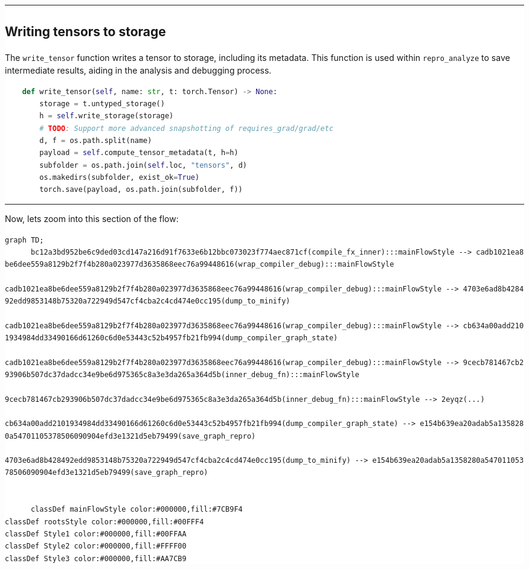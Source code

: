 
</SwmSnippet>

<SwmSnippet path="/torch/utils/_content_store.py" line="181">

---

## Writing tensors to storage

The `write_tensor` function writes a tensor to storage, including its metadata. This function is used within `repro_analyze` to save intermediate results, aiding in the analysis and debugging process.

```python
    def write_tensor(self, name: str, t: torch.Tensor) -> None:
        storage = t.untyped_storage()
        h = self.write_storage(storage)
        # TODO: Support more advanced snapshotting of requires_grad/grad/etc
        d, f = os.path.split(name)
        payload = self.compute_tensor_metadata(t, h=h)
        subfolder = os.path.join(self.loc, "tensors", d)
        os.makedirs(subfolder, exist_ok=True)
        torch.save(payload, os.path.join(subfolder, f))
```

---

</SwmSnippet>

Now, lets zoom into this section of the flow:

```mermaid
graph TD;
      bc12a3bd952be6c9ded03cd147a216d91f7633e6b12bbc073023f774aec871cf(compile_fx_inner):::mainFlowStyle --> cadb1021ea8be6dee559a8129b2f7f4b280a023977d3635868eec76a99448616(wrap_compiler_debug):::mainFlowStyle

cadb1021ea8be6dee559a8129b2f7f4b280a023977d3635868eec76a99448616(wrap_compiler_debug):::mainFlowStyle --> 4703e6ad8b428492edd9853148b75320a722949d547cf4cba2c4cd474e0cc195(dump_to_minify)

cadb1021ea8be6dee559a8129b2f7f4b280a023977d3635868eec76a99448616(wrap_compiler_debug):::mainFlowStyle --> cb634a00add2101934984dd33490166d61260c6d0e53443c52b4957fb21fb994(dump_compiler_graph_state)

cadb1021ea8be6dee559a8129b2f7f4b280a023977d3635868eec76a99448616(wrap_compiler_debug):::mainFlowStyle --> 9cecb781467cb293906b507dc37dadcc34e9be6d975365c8a3e3da265a364d5b(inner_debug_fn):::mainFlowStyle

9cecb781467cb293906b507dc37dadcc34e9be6d975365c8a3e3da265a364d5b(inner_debug_fn):::mainFlowStyle --> 2eyqz(...)

cb634a00add2101934984dd33490166d61260c6d0e53443c52b4957fb21fb994(dump_compiler_graph_state) --> e154b639ea20adab5a1358280a54701105378506090904efd3e1321d5eb79499(save_graph_repro)

4703e6ad8b428492edd9853148b75320a722949d547cf4cba2c4cd474e0cc195(dump_to_minify) --> e154b639ea20adab5a1358280a54701105378506090904efd3e1321d5eb79499(save_graph_repro)


      classDef mainFlowStyle color:#000000,fill:#7CB9F4
classDef rootsStyle color:#000000,fill:#00FFF4
classDef Style1 color:#000000,fill:#00FFAA
classDef Style2 color:#000000,fill:#FFFF00
classDef Style3 color:#000000,fill:#AA7CB9
```
